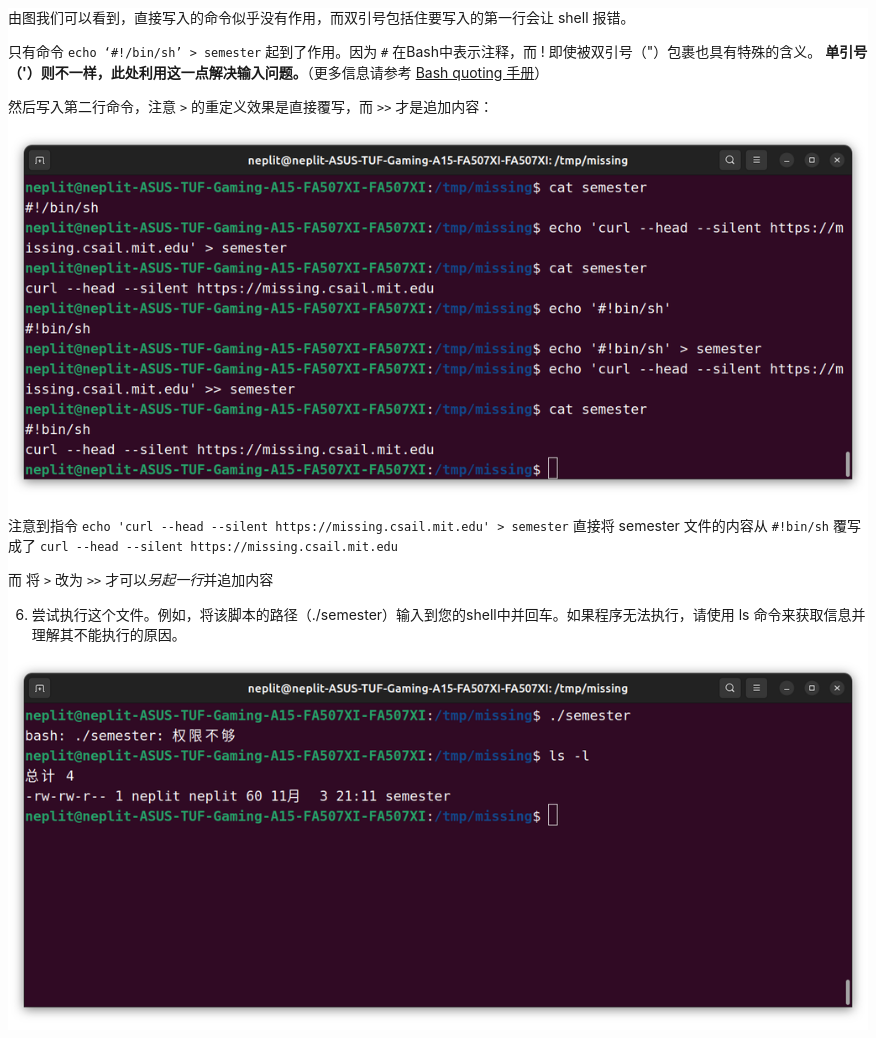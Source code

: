 由图我们可以看到，直接写入的命令似乎没有作用，而双引号包括住要写入的第一行会让 shell 报错。

只有命令 `echo ‘#!/bin/sh’ > semester` 起到了作用。因为 `#` 在Bash中表示注释，而 ! 即使被双引号（"）包裹也具有特殊的含义。 **单引号（'）则不一样，此处利用这一点解决输入问题。**（更多信息请参考 [Bash quoting 手册](https://www.gnu.org/software/bash/manual/html_node/Quoting.html)）

然后写入第二行命令，注意 `>` 的重定义效果是直接覆写，而 `>>` 才是追加内容：

![两个重定向符号的区别](image-2.png)

注意到指令 `echo 'curl --head --silent https://missing.csail.mit.edu' > semester` 直接将 semester 文件的内容从 `#!bin/sh` 覆写成了 `curl --head --silent https://missing.csail.mit.edu` 

而 将 `>` 改为 `>>` 才可以*另起一行*并追加内容

6. 尝试执行这个文件。例如，将该脚本的路径（./semester）输入到您的shell中并回车。如果程序无法执行，请使用 ls 命令来获取信息并理解其不能执行的原因。

![文件权限](image-3.png)
